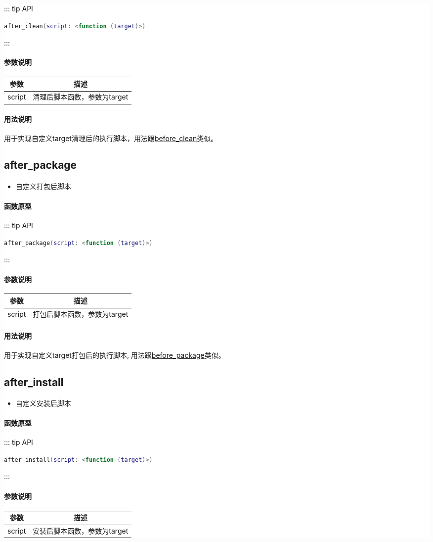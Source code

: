 ::: tip API
```lua
after_clean(script: <function (target)>)
```
:::


#### 参数说明

| 参数 | 描述 |
|------|------|
| script | 清理后脚本函数，参数为target |

#### 用法说明

用于实现自定义target清理后的执行脚本，用法跟[before_clean](#before_clean)类似。

## after_package

- 自定义打包后脚本

#### 函数原型

::: tip API
```lua
after_package(script: <function (target)>)
```
:::


#### 参数说明

| 参数 | 描述 |
|------|------|
| script | 打包后脚本函数，参数为target |

#### 用法说明

用于实现自定义target打包后的执行脚本, 用法跟[before_package](#before_package)类似。

## after_install

- 自定义安装后脚本

#### 函数原型

::: tip API
```lua
after_install(script: <function (target)>)
```
:::


#### 参数说明

| 参数 | 描述 |
|------|------|
| script | 安装后脚本函数，参数为target |
